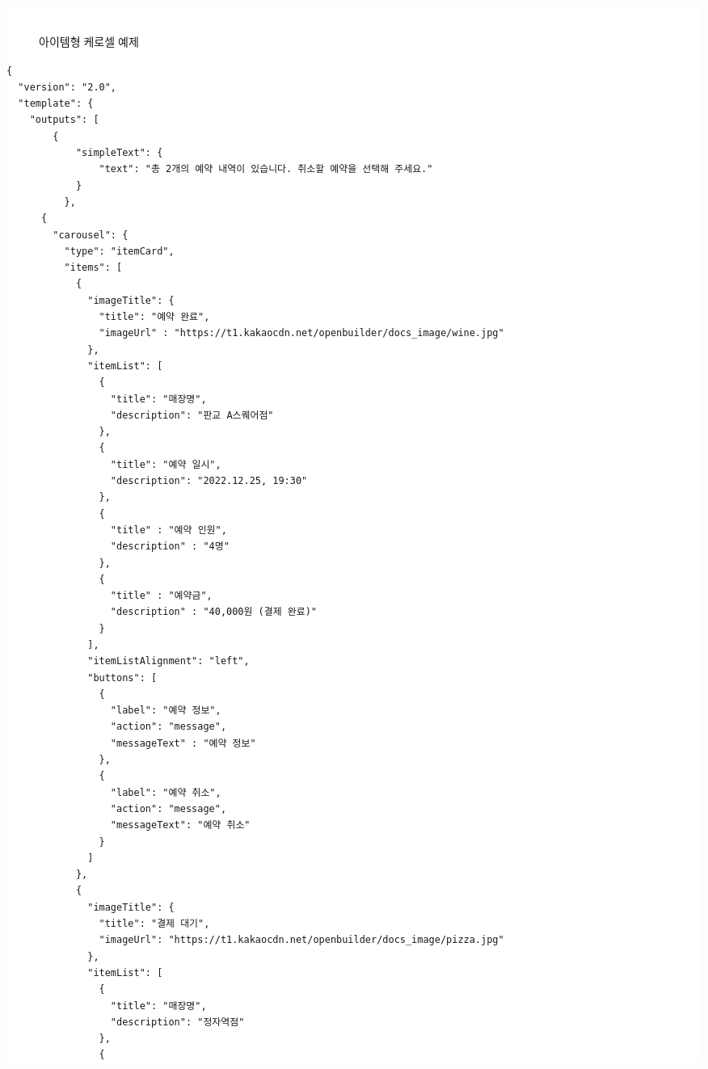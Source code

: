 <figure><img src="https://234308570-files.gitbook.io/~/files/v0/b/gitbook-x-prod.appspot.com/o/spaces%2F-MVZVmVOd-5LtENUPqdq%2Fuploads%2FbLe5JP6U97Z82c4RlE0S%2F%E1%84%8B%E1%85%A1%E1%84%8B%E1%85%B5%E1%84%90%E1%85%A6%E1%86%B7%E1%84%8F%E1%85%A6%E1%84%85%E1%85%A9%E1%84%89%E1%85%A6%E1%86%AF.png?alt=media&#x26;token=43cf0a04-864a-4e44-8fad-de91ad880267" alt=""><figcaption><p>아이템형 케로셀 예제</p></figcaption></figure>

```
{
  "version": "2.0",
  "template": {
    "outputs": [
        {
            "simpleText": {
                "text": "총 2개의 예약 내역이 있습니다. 취소할 예약을 선택해 주세요."
            }
          },
      {
        "carousel": {
          "type": "itemCard",
          "items": [
            {
              "imageTitle": {
                "title": "예약 완료",
                "imageUrl" : "https://t1.kakaocdn.net/openbuilder/docs_image/wine.jpg"
              },
              "itemList": [
                {
                  "title": "매장명",
                  "description": "판교 A스퀘어점"
                },
                {
                  "title": "예약 일시",
                  "description": "2022.12.25, 19:30"
                },
                {
                  "title" : "예약 인원",
                  "description" : "4명"
                },
                {
                  "title" : "예약금",
                  "description" : "40,000원 (결제 완료)"
                }
              ],
              "itemListAlignment": "left",
              "buttons": [
                {
                  "label": "예약 정보",
                  "action": "message",
                  "messageText" : "예약 정보"
                },
                {
                  "label": "예약 취소",
                  "action": "message",
                  "messageText": "예약 취소"
                }
              ]
            },
            {
              "imageTitle": {
                "title": "결제 대기",
                "imageUrl": "https://t1.kakaocdn.net/openbuilder/docs_image/pizza.jpg"
              },
              "itemList": [
                {
                  "title": "매장명",
                  "description": "정자역점"
                },
                {
```